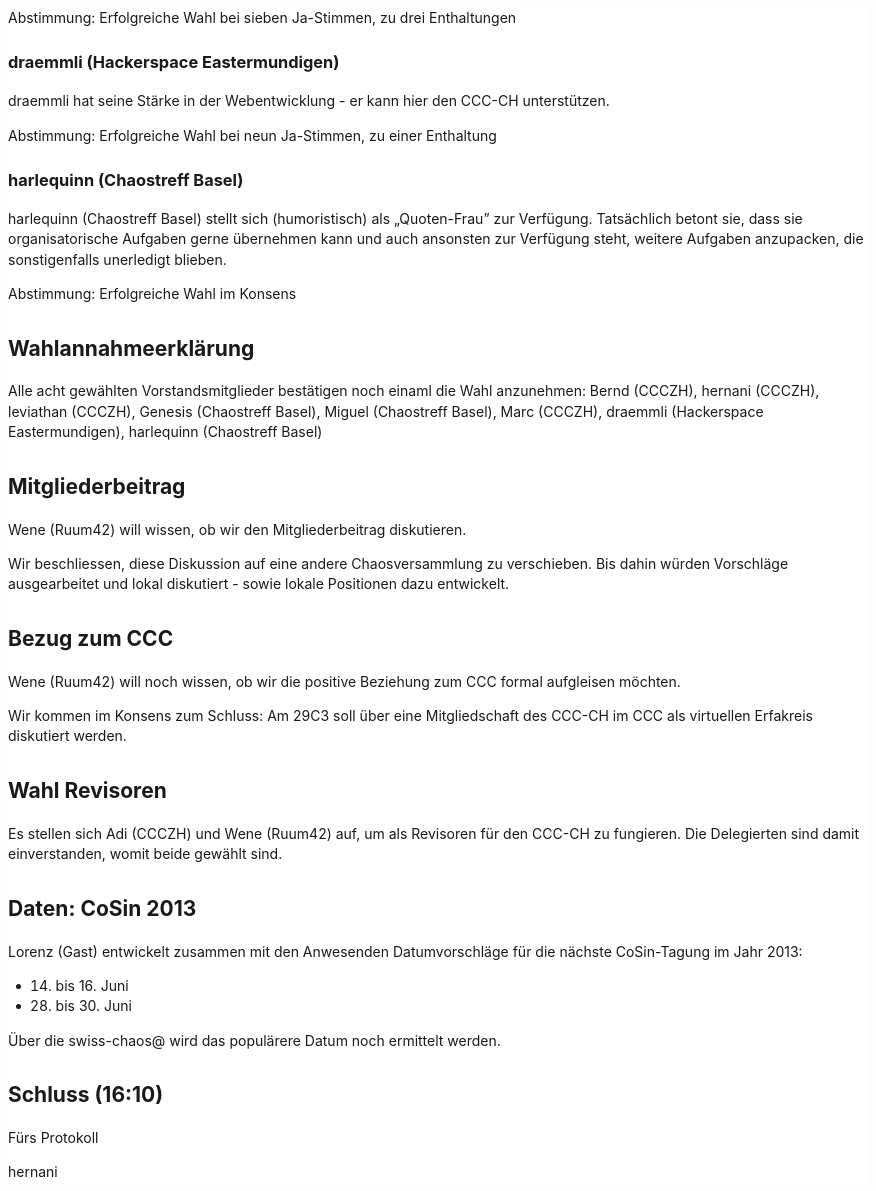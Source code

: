 Abstimmung: Erfolgreiche Wahl bei sieben Ja-Stimmen, zu drei Enthaltungen

### draemmli (Hackerspace Eastermundigen)

draemmli hat seine Stärke in der Webentwicklung - er kann hier den CCC-CH
unterstützen.

Abstimmung: Erfolgreiche Wahl bei neun Ja-Stimmen, zu einer Enthaltung

### harlequinn (Chaostreff Basel)

harlequinn (Chaostreff Basel) stellt sich (humoristisch) als „Quoten-Frau” zur
Verfügung. Tatsächlich betont sie, dass sie organisatorische Aufgaben gerne
übernehmen kann und auch ansonsten zur Verfügung steht, weitere Aufgaben
anzupacken, die sonstigenfalls unerledigt blieben.

Abstimmung: Erfolgreiche Wahl im Konsens

## Wahlannahmeerklärung

Alle acht gewählten Vorstandsmitglieder bestätigen noch einaml die Wahl
anzunehmen: Bernd (CCCZH), hernani (CCCZH), leviathan (CCCZH), Genesis
(Chaostreff Basel), Miguel (Chaostreff Basel), Marc (CCCZH), draemmli
(Hackerspace Eastermundigen), harlequinn (Chaostreff Basel)

## Mitgliederbeitrag

Wene (Ruum42) will wissen, ob wir den Mitgliederbeitrag diskutieren.

Wir beschliessen, diese Diskussion auf eine andere Chaosversammlung zu
verschieben. Bis dahin würden Vorschläge ausgearbeitet und lokal diskutiert -
sowie lokale Positionen dazu entwickelt.

## Bezug zum CCC

Wene (Ruum42) will noch wissen, ob wir die positive Beziehung zum CCC formal
aufgleisen möchten.

Wir kommen im Konsens zum Schluss: Am 29C3 soll über eine Mitgliedschaft des
CCC-CH im CCC als virtuellen Erfakreis diskutiert werden.

## Wahl Revisoren

Es stellen sich Adi (CCCZH) und Wene (Ruum42) auf, um als Revisoren für den
CCC-CH zu fungieren. Die Delegierten sind damit einverstanden, womit beide
gewählt sind.

## Daten: CoSin 2013

Lorenz (Gast) entwickelt zusammen mit den Anwesenden Datumvorschläge für die
nächste CoSin-Tagung im Jahr 2013:

- 14. bis 16. Juni
- 28. bis 30. Juni

Über die swiss-chaos@ wird das populärere Datum noch ermittelt werden.

## Schluss (16:10)

Fürs Protokoll

hernani
